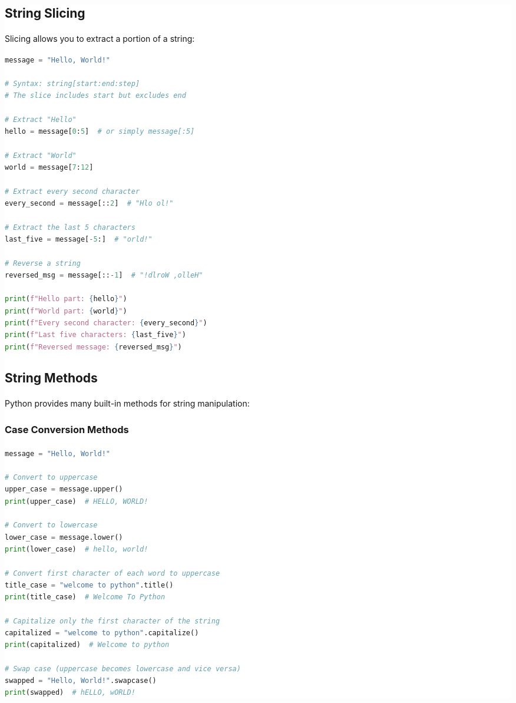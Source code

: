## String Slicing

Slicing allows you to extract a portion of a string:

```python
message = "Hello, World!"

# Syntax: string[start:end:step]
# The slice includes start but excludes end

# Extract "Hello"
hello = message[0:5]  # or simply message[:5]

# Extract "World"
world = message[7:12]

# Extract every second character
every_second = message[::2]  # "Hlo ol!"

# Extract the last 5 characters
last_five = message[-5:]  # "orld!"

# Reverse a string
reversed_msg = message[::-1]  # "!dlroW ,olleH"

print(f"Hello part: {hello}")
print(f"World part: {world}")
print(f"Every second character: {every_second}")
print(f"Last five characters: {last_five}")
print(f"Reversed message: {reversed_msg}")
```

## String Methods

Python provides many built-in methods for string manipulation:

### Case Conversion Methods

```python
message = "Hello, World!"

# Convert to uppercase
upper_case = message.upper()
print(upper_case)  # HELLO, WORLD!

# Convert to lowercase
lower_case = message.lower()
print(lower_case)  # hello, world!

# Convert first character of each word to uppercase
title_case = "welcome to python".title()
print(title_case)  # Welcome To Python

# Capitalize only the first character of the string
capitalized = "welcome to python".capitalize()
print(capitalized)  # Welcome to python

# Swap case (uppercase becomes lowercase and vice versa)
swapped = "Hello, World!".swapcase()
print(swapped)  # hELLO, wORLD!
```
